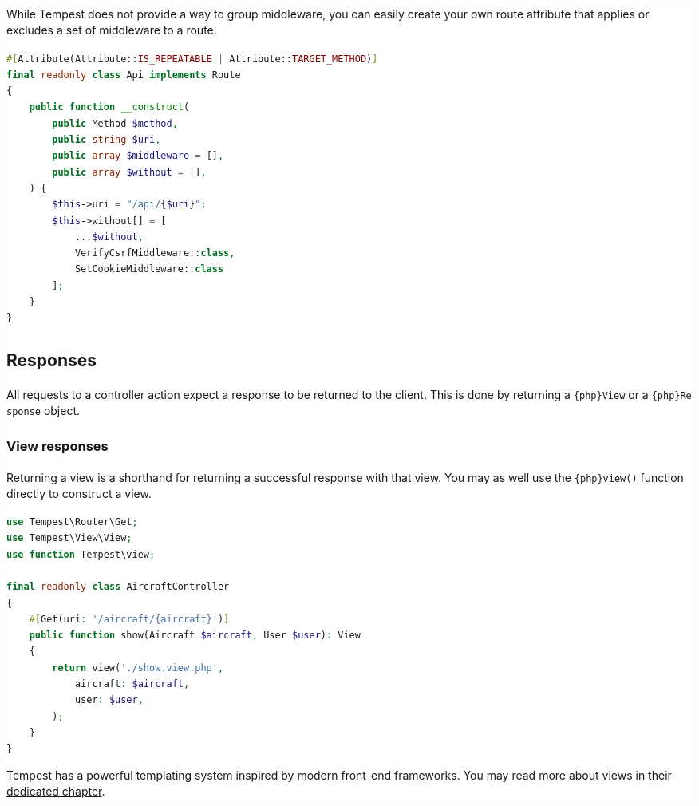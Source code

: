 While Tempest does not provide a way to group middleware, you can easily create your own route attribute that applies or excludes a set of middleware to a route.

```php Api.php
#[Attribute(Attribute::IS_REPEATABLE | Attribute::TARGET_METHOD)]
final readonly class Api implements Route
{
    public function __construct(
        public Method $method,
        public string $uri,
        public array $middleware = [],
        public array $without = [],
    ) {
        $this->uri = "/api/{$uri}";
        $this->without[] = [
            ...$without,
            VerifyCsrfMiddleware::class,
            SetCookieMiddleware::class
        ];
    }
}
```

## Responses

All requests to a controller action expect a response to be returned to the client. This is done by returning a `{php}View` or a `{php}Response` object.

### View responses

Returning a view is a shorthand for returning a successful response with that view. You may as well use the `{php}view()` function directly to construct a view.

```php app/Aircraft/AircraftController.php
use Tempest\Router\Get;
use Tempest\View\View;
use function Tempest\view;

final readonly class AircraftController
{
    #[Get(uri: '/aircraft/{aircraft}')]
    public function show(Aircraft $aircraft, User $user): View
    {
        return view('./show.view.php',
            aircraft: $aircraft,
            user: $user,
        );
    }
}
```

Tempest has a powerful templating system inspired by modern front-end frameworks. You may read more about views in their [dedicated chapter](./02-views.md).
